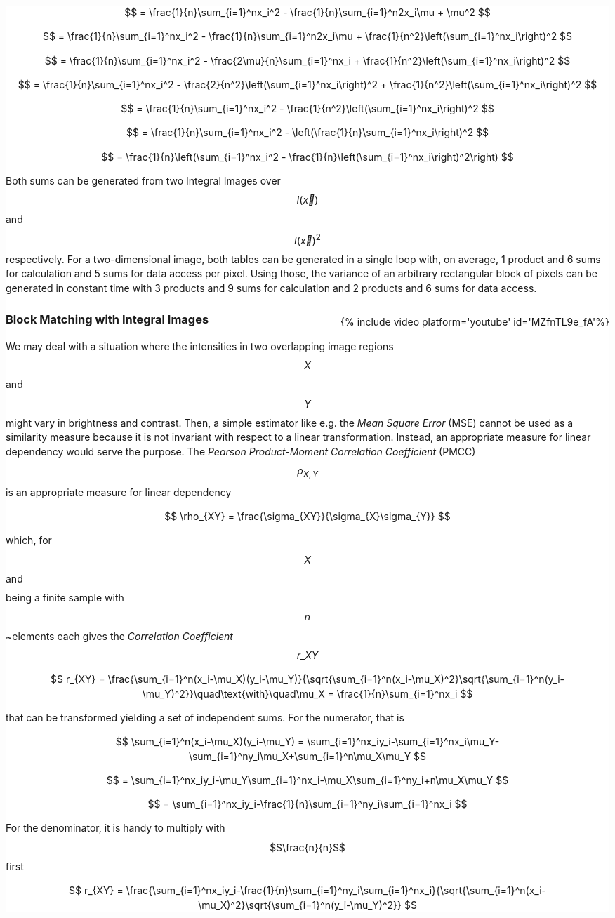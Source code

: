 $$ = \frac{1}{n}\sum_{i=1}^nx_i^2 - \frac{1}{n}\sum_{i=1}^n2x_i\mu + \mu^2 $$

$$ = \frac{1}{n}\sum_{i=1}^nx_i^2 - \frac{1}{n}\sum_{i=1}^n2x_i\mu + \frac{1}{n^2}\left(\sum_{i=1}^nx_i\right)^2 $$

$$ = \frac{1}{n}\sum_{i=1}^nx_i^2 - \frac{2\mu}{n}\sum_{i=1}^nx_i + \frac{1}{n^2}\left(\sum_{i=1}^nx_i\right)^2 $$

$$ = \frac{1}{n}\sum_{i=1}^nx_i^2 - \frac{2}{n^2}\left(\sum_{i=1}^nx_i\right)^2 + \frac{1}{n^2}\left(\sum_{i=1}^nx_i\right)^2 $$

$$ = \frac{1}{n}\sum_{i=1}^nx_i^2 - \frac{1}{n^2}\left(\sum_{i=1}^nx_i\right)^2 $$

$$ = \frac{1}{n}\sum_{i=1}^nx_i^2 - \left(\frac{1}{n}\sum_{i=1}^nx_i\right)^2 $$

$$ = \frac{1}{n}\left(\sum_{i=1}^nx_i^2 - \frac{1}{n}\left(\sum_{i=1}^nx_i\right)^2\right) $$

Both sums can be generated from two Integral Images over $$I(\vec{x})$$ and $$I(\vec{x})^2$$ respectively. For a two-dimensional image, both tables can be generated in a single loop with, on average, 1 product and 6 sums for calculation and 5 sums for data access per pixel. Using those, the variance of an arbitrary rectangular block of pixels can be generated in constant time with 3 products and 9 sums for calculation and 2 products and 6 sums for data access.

<div style="float: right">

{% include video platform='youtube' id='MZfnTL9e_fA'%}

</div>

### Block Matching with Integral Images

We may deal with a situation where the intensities in two overlapping image regions $$X$$ and $$Y$$ might vary in brightness and contrast. Then, a simple estimator like e.g. the *Mean Square Error* (MSE) cannot be used as a similarity measure because it is not invariant with respect to a linear transformation. Instead, an appropriate measure for linear dependency would serve the purpose. The *Pearson Product-Moment Correlation Coefficient* (PMCC) $$\rho_{X,Y}$$ is an appropriate measure for linear dependency

$$ \rho_{XY} = \frac{\sigma_{XY}}{\sigma_{X}\sigma_{Y}} $$

which, for $$X$$ and $$$$ being a finite sample with $$n$$~elements each gives the *Correlation Coefficient* $$r\_{XY}$$

$$ r_{XY} = \frac{\sum_{i=1}^n(x_i-\mu_X)(y_i-\mu_Y)}{\sqrt{\sum_{i=1}^n(x_i-\mu_X)^2}\sqrt{\sum_{i=1}^n(y_i-\mu_Y)^2}}\quad\text{with}\quad\mu_X = \frac{1}{n}\sum_{i=1}^nx_i $$

that can be transformed yielding a set of independent sums. For the numerator, that is

$$ \sum_{i=1}^n(x_i-\mu_X)(y_i-\mu_Y) = \sum_{i=1}^nx_iy_i-\sum_{i=1}^nx_i\mu_Y-\sum_{i=1}^ny_i\mu_X+\sum_{i=1}^n\mu_X\mu_Y $$

$$ = \sum_{i=1}^nx_iy_i-\mu_Y\sum_{i=1}^nx_i-\mu_X\sum_{i=1}^ny_i+n\mu_X\mu_Y $$

$$ = \sum_{i=1}^nx_iy_i-\frac{1}{n}\sum_{i=1}^ny_i\sum_{i=1}^nx_i $$

For the denominator, it is handy to multiply with $$\frac{n}{n}$$ first

$$ r_{XY} = \frac{\sum_{i=1}^nx_iy_i-\frac{1}{n}\sum_{i=1}^ny_i\sum_{i=1}^nx_i}{\sqrt{\sum_{i=1}^n(x_i-\mu_X)^2}\sqrt{\sum_{i=1}^n(y_i-\mu_Y)^2}} $$
